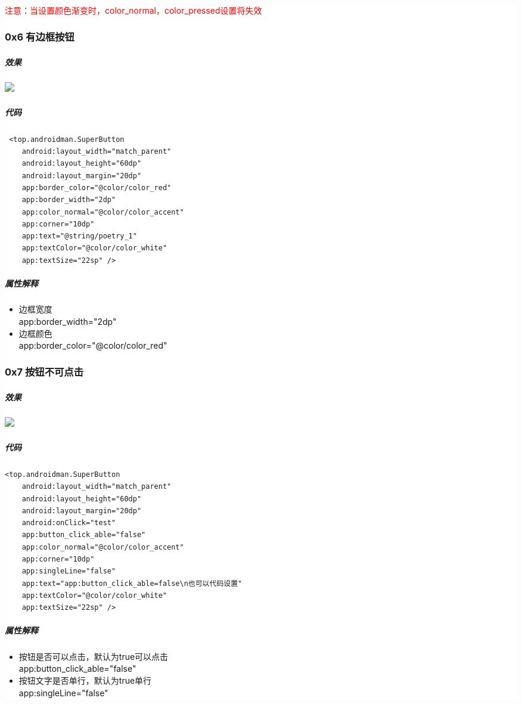 <font color="red">注意：当设置颜色渐变时，color_normal，color_pressed设置将失效</font>

### 0x6 有边框按钮
##### 效果
<img src="https://ansnail.oss-cn-beijing.aliyuncs.com/superbutton/20190711172416.png"/>

##### 代码
```
 <top.androidman.SuperButton
    android:layout_width="match_parent"
    android:layout_height="60dp"
    android:layout_margin="20dp"
    app:border_color="@color/color_red"
    app:border_width="2dp"
    app:color_normal="@color/color_accent"
    app:corner="10dp"
    app:text="@string/poetry_1"
    app:textColor="@color/color_white"
    app:textSize="22sp" />
```
##### 属性解释
- 边框宽度<br>
    app:border_width="2dp"
- 边框颜色<br>
    app:border_color="@color/color_red"

### 0x7 按钮不可点击
##### 效果
<img src="https://ansnail.oss-cn-beijing.aliyuncs.com/superbutton/20190711172439.png"/>

##### 代码
```
<top.androidman.SuperButton
    android:layout_width="match_parent"
    android:layout_height="60dp"
    android:layout_margin="20dp"
    android:onClick="test"
    app:button_click_able="false"
    app:color_normal="@color/color_accent"
    app:corner="10dp"
    app:singleLine="false"
    app:text="app:button_click_able=false\n也可以代码设置"
    app:textColor="@color/color_white"
    app:textSize="22sp" />
```
##### 属性解释
    
- 按钮是否可以点击，默认为true可以点击<br>
    app:button_click_able="false"
- 按钮文字是否单行，默认为true单行<br>
    app:singleLine="false"
    